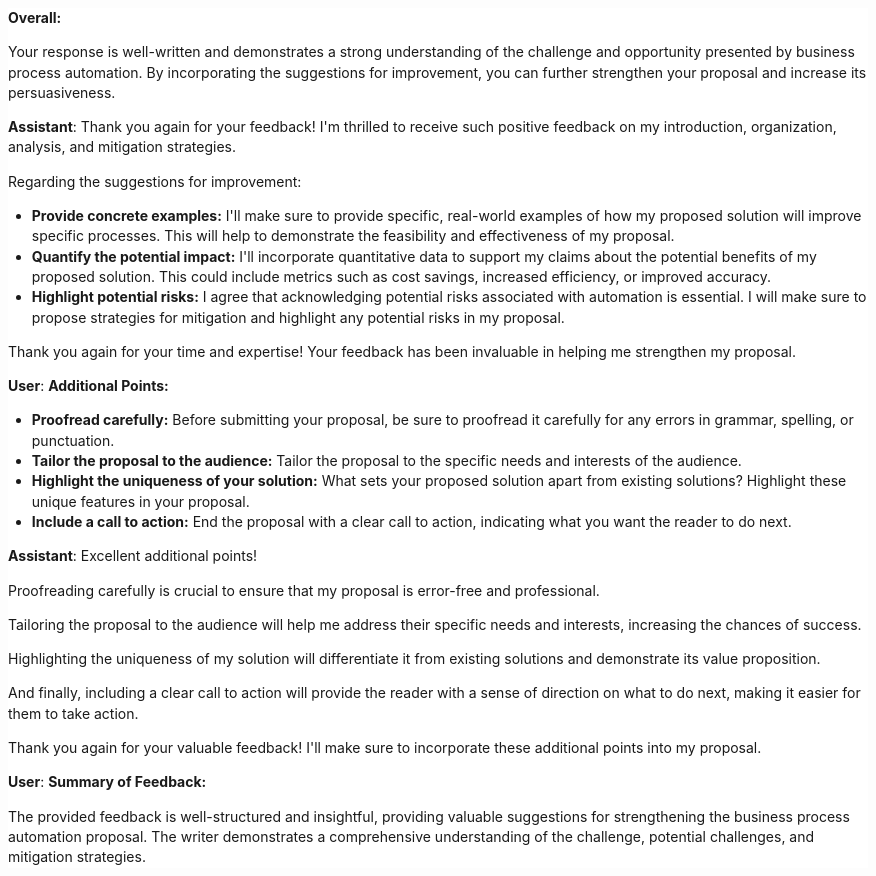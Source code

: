 **Overall:**

Your response is well-written and demonstrates a strong understanding of the challenge and opportunity presented by business process automation. By incorporating the suggestions for improvement, you can further strengthen your proposal and increase its persuasiveness.

**Assistant**: Thank you again for your feedback!
I'm thrilled to receive such positive feedback on my introduction, organization, analysis, and mitigation strategies.

Regarding the suggestions for improvement:

* **Provide concrete examples:** I'll make sure to provide specific, real-world examples of how my proposed solution will improve specific processes. This will help to demonstrate the feasibility and effectiveness of my proposal.
* **Quantify the potential impact:** I'll incorporate quantitative data to support my claims about the potential benefits of my proposed solution. This could include metrics such as cost savings, increased efficiency, or improved accuracy.
* **Highlight potential risks:** I agree that acknowledging potential risks associated with automation is essential. I will make sure to propose strategies for mitigation and highlight any potential risks in my proposal.

Thank you again for your time and expertise! Your feedback has been invaluable in helping me strengthen my proposal.

**User**: **Additional Points:**

* **Proofread carefully:** Before submitting your proposal, be sure to proofread it carefully for any errors in grammar, spelling, or punctuation.
* **Tailor the proposal to the audience:** Tailor the proposal to the specific needs and interests of the audience.
* **Highlight the uniqueness of your solution:** What sets your proposed solution apart from existing solutions? Highlight these unique features in your proposal.
* **Include a call to action:** End the proposal with a clear call to action, indicating what you want the reader to do next.

**Assistant**: Excellent additional points!

Proofreading carefully is crucial to ensure that my proposal is error-free and professional.

Tailoring the proposal to the audience will help me address their specific needs and interests, increasing the chances of success.

Highlighting the uniqueness of my solution will differentiate it from existing solutions and demonstrate its value proposition.

And finally, including a clear call to action will provide the reader with a sense of direction on what to do next, making it easier for them to take action.

Thank you again for your valuable feedback! I'll make sure to incorporate these additional points into my proposal.

**User**: **Summary of Feedback:**

The provided feedback is well-structured and insightful, providing valuable suggestions for strengthening the business process automation proposal. The writer demonstrates a comprehensive understanding of the challenge, potential challenges, and mitigation strategies.
